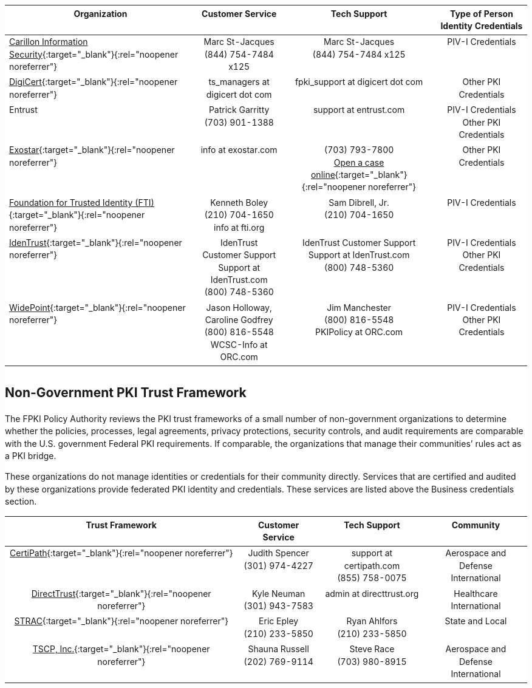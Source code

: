 | Organization | Customer Service | Tech Support | Type of Person Identity Credentials |
|-----------|:-----------:|:-----------:|:-----------:|  
| [Carillon Information Security](https://www.carillon.ca/){:target="_blank"}{:rel="noopener noreferrer"}	| Marc St-Jacques<br/>(844) 754-7484 x125	| Marc St-Jacques<br/>(844) 754-7484 x125	| PIV-I Credentials |
| [DigiCert](https://www.digicert.com/){:target="_blank"}{:rel="noopener noreferrer"}	| ts_managers at digicert dot com | fpki_support at digicert dot com| Other PKI Credentials |
| Entrust	| Patrick Garritty<br/>(703) 901-1388	| support at entrust.com	| PIV-I Credentials<br/>Other PKI Credentials |
| [Exostar](https://www.exostar.com/Identity_Access/Managed_PKI/){:target="_blank"}{:rel="noopener noreferrer"} | info at exostar.com	| (703) 793-7800<br/>[Open a case online](https://www.myexostar.com/?page_id=32){:target="_blank"}{:rel="noopener noreferrer"}	| Other PKI Credentials |
| [Foundation for Trusted Identity (FTI)](https://www.foundationfortrustedidentity.org/){:target="_blank"}{:rel="noopener noreferrer"}	| Kenneth Boley<br/>(210) 704-1650<br/>info at fti.org	| Sam Dibrell, Jr.<br/>(210) 704-1650	| PIV-I Credentials |
| [IdenTrust](https://www.identrust.com/igc/){:target="_blank"}{:rel="noopener noreferrer"}	| IdenTrust Customer Support<br/>Support at IdenTrust.com<br/>(800) 748-5360	| IdenTrust Customer Support<br/>Support at IdenTrust.com<br/>(800) 748-5360	| PIV-I Credentials<br/>Other PKI Credentials
| [WidePoint](https://www.orc.com/nfi/){:target="_blank"}{:rel="noopener noreferrer"}	| Jason Holloway, Caroline Godfrey<br/>(800) 816-5548<br/>WCSC-Info at ORC.com | Jim Manchester <br/>(800) 816-5548<br/>PKIPolicy at ORC.com | PIV-I Credentials<br/>Other PKI Credentials |

## Non-Government PKI Trust Framework

The FPKI Policy Authority reviews the PKI trust frameworks of a small number of non-government organizations to determine whether the policies, processes, legal agreements, privacy protections, security  controls, and audit requirements are comparable with the U.S. government Federal PKI requirements. If comparable, the organizations that manage their communities’ rules act as a PKI bridge.

These organizations do not manage identities or credentials for their community directly. Services that are certified and audited by these organizations provide federated PKI identity and credentials. These services are listed above the Business credentials section.

| Trust Framework | Customer Service | Tech Support | Community |
|:-----------:|:-----------:|:-----------:|:-----------:|  
| [CertiPath](https://certipath.com/services/federated-trust/){:target="_blank"}{:rel="noopener noreferrer"} | Judith Spencer<br/>(301) 974-4227	| support at certipath.com<br/>(855) 758-0075	| Aerospace and Defense<br/>International |
| [DirectTrust](https://directtrust.org/identity){:target="_blank"}{:rel="noopener noreferrer"}| Kyle Neuman<br/>(301) 943-7583 | admin at directtrust.org | Healthcare<br/>International  |
| [STRAC](https://pki.strac.org/STRACBridge.html){:target="_blank"}{:rel="noopener noreferrer"}| Eric Epley<br/>(210) 233-5850	| Ryan Ahlfors<br/>(210) 233-5850 | State and Local |
| [TSCP, Inc.](https://www.tscp.org/){:target="_blank"}{:rel="noopener noreferrer"} | Shauna Russell<br/>(202) 769-9114 | Steve Race<br/>(703) 980-8915  | Aerospace and Defense<br/>International |
